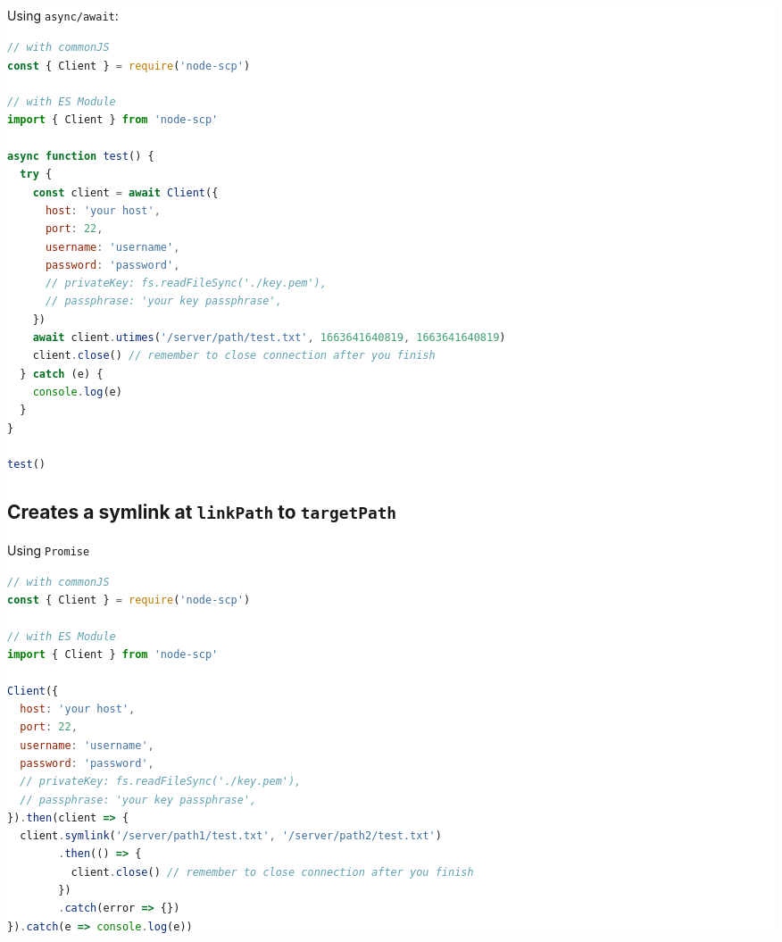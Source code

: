 Using `async/await`:
```js
// with commonJS
const { Client } = require('node-scp')

// with ES Module
import { Client } from 'node-scp'

async function test() {
  try {
    const client = await Client({
      host: 'your host',
      port: 22,
      username: 'username',
      password: 'password',
      // privateKey: fs.readFileSync('./key.pem'),
      // passphrase: 'your key passphrase',
    })
    await client.utimes('/server/path/test.txt', 1663641640819, 1663641640819)
    client.close() // remember to close connection after you finish
  } catch (e) {
    console.log(e)
  }
}

test()
```

## Creates a symlink at `linkPath` to `targetPath`
Using `Promise`
```js
// with commonJS
const { Client } = require('node-scp')

// with ES Module
import { Client } from 'node-scp'

Client({
  host: 'your host',
  port: 22,
  username: 'username',
  password: 'password',
  // privateKey: fs.readFileSync('./key.pem'),
  // passphrase: 'your key passphrase',
}).then(client => {
  client.symlink('/server/path1/test.txt', '/server/path2/test.txt')
        .then(() => {
          client.close() // remember to close connection after you finish
        })
        .catch(error => {})
}).catch(e => console.log(e))
```
